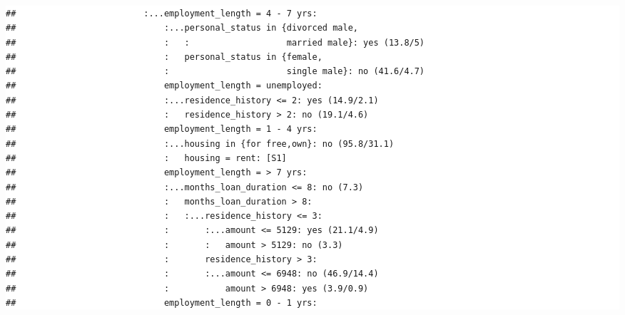     ##                         :...employment_length = 4 - 7 yrs:
    ##                             :...personal_status in {divorced male,
    ##                             :   :                   married male}: yes (13.8/5)
    ##                             :   personal_status in {female,
    ##                             :                       single male}: no (41.6/4.7)
    ##                             employment_length = unemployed:
    ##                             :...residence_history <= 2: yes (14.9/2.1)
    ##                             :   residence_history > 2: no (19.1/4.6)
    ##                             employment_length = 1 - 4 yrs:
    ##                             :...housing in {for free,own}: no (95.8/31.1)
    ##                             :   housing = rent: [S1]
    ##                             employment_length = > 7 yrs:
    ##                             :...months_loan_duration <= 8: no (7.3)
    ##                             :   months_loan_duration > 8:
    ##                             :   :...residence_history <= 3:
    ##                             :       :...amount <= 5129: yes (21.1/4.9)
    ##                             :       :   amount > 5129: no (3.3)
    ##                             :       residence_history > 3:
    ##                             :       :...amount <= 6948: no (46.9/14.4)
    ##                             :           amount > 6948: yes (3.9/0.9)
    ##                             employment_length = 0 - 1 yrs: